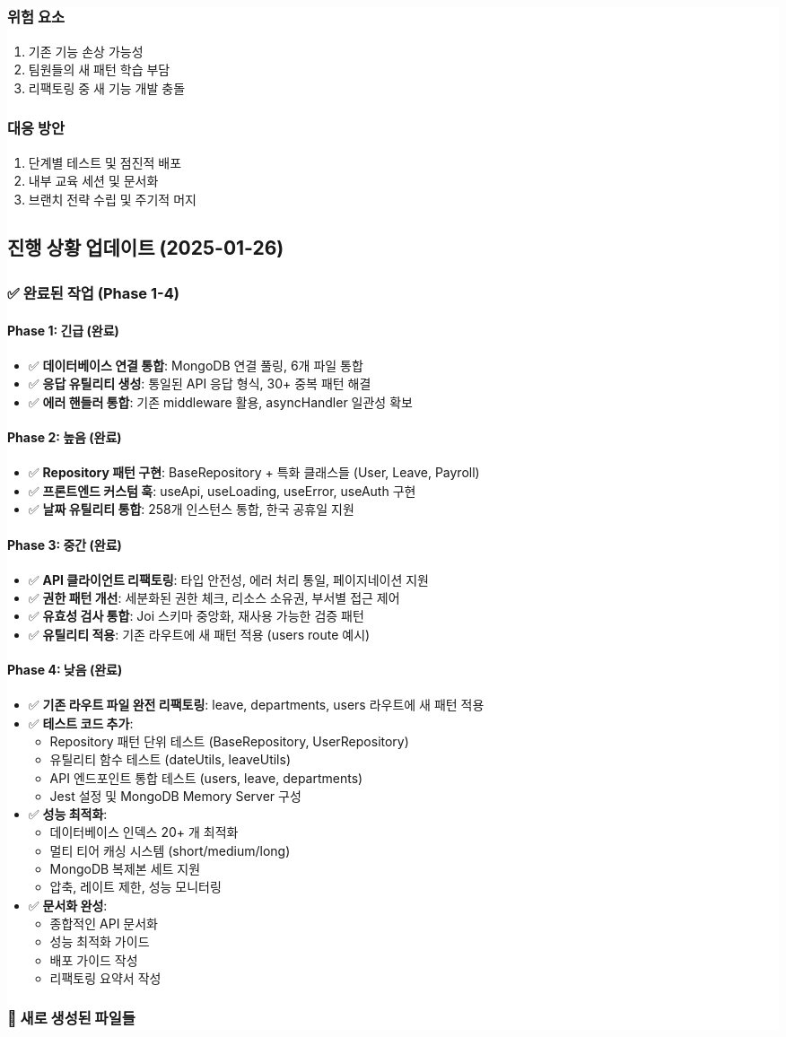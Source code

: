 ### 위험 요소
1. 기존 기능 손상 가능성
2. 팀원들의 새 패턴 학습 부담
3. 리팩토링 중 새 기능 개발 충돌

### 대응 방안
1. 단계별 테스트 및 점진적 배포
2. 내부 교육 세션 및 문서화
3. 브랜치 전략 수립 및 주기적 머지

## 진행 상황 업데이트 (2025-01-26)

### ✅ 완료된 작업 (Phase 1-4)

#### Phase 1: 긴급 (완료)
- ✅ **데이터베이스 연결 통합**: MongoDB 연결 풀링, 6개 파일 통합
- ✅ **응답 유틸리티 생성**: 통일된 API 응답 형식, 30+ 중복 패턴 해결
- ✅ **에러 핸들러 통합**: 기존 middleware 활용, asyncHandler 일관성 확보

#### Phase 2: 높음 (완료)
- ✅ **Repository 패턴 구현**: BaseRepository + 특화 클래스들 (User, Leave, Payroll)
- ✅ **프론트엔드 커스텀 훅**: useApi, useLoading, useError, useAuth 구현
- ✅ **날짜 유틸리티 통합**: 258개 인스턴스 통합, 한국 공휴일 지원

#### Phase 3: 중간 (완료)
- ✅ **API 클라이언트 리팩토링**: 타입 안전성, 에러 처리 통일, 페이지네이션 지원
- ✅ **권한 패턴 개선**: 세분화된 권한 체크, 리소스 소유권, 부서별 접근 제어
- ✅ **유효성 검사 통합**: Joi 스키마 중앙화, 재사용 가능한 검증 패턴
- ✅ **유틸리티 적용**: 기존 라우트에 새 패턴 적용 (users route 예시)

#### Phase 4: 낮음 (완료)
- ✅ **기존 라우트 파일 완전 리팩토링**: leave, departments, users 라우트에 새 패턴 적용
- ✅ **테스트 코드 추가**: 
  - Repository 패턴 단위 테스트 (BaseRepository, UserRepository)
  - 유틸리티 함수 테스트 (dateUtils, leaveUtils)
  - API 엔드포인트 통합 테스트 (users, leave, departments)
  - Jest 설정 및 MongoDB Memory Server 구성
- ✅ **성능 최적화**:
  - 데이터베이스 인덱스 20+ 개 최적화
  - 멀티 티어 캐싱 시스템 (short/medium/long)
  - MongoDB 복제본 세트 지원
  - 압축, 레이트 제한, 성능 모니터링
- ✅ **문서화 완성**:
  - 종합적인 API 문서화
  - 성능 최적화 가이드
  - 배포 가이드 작성
  - 리팩토링 요약서 작성

### 🔧 새로 생성된 파일들
